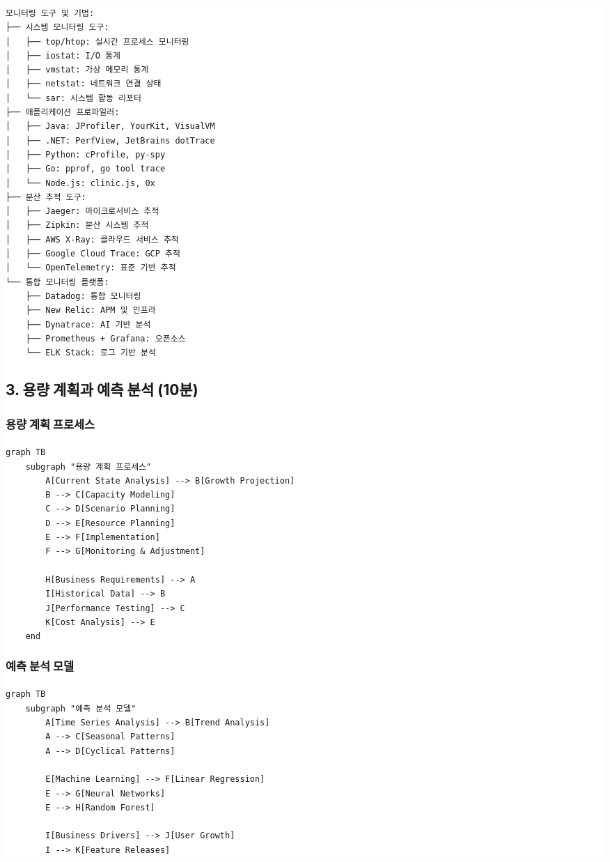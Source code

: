 ```
모니터링 도구 및 기법:
├── 시스템 모니터링 도구:
│   ├── top/htop: 실시간 프로세스 모니터링
│   ├── iostat: I/O 통계
│   ├── vmstat: 가상 메모리 통계
│   ├── netstat: 네트워크 연결 상태
│   └── sar: 시스템 활동 리포터
├── 애플리케이션 프로파일러:
│   ├── Java: JProfiler, YourKit, VisualVM
│   ├── .NET: PerfView, JetBrains dotTrace
│   ├── Python: cProfile, py-spy
│   ├── Go: pprof, go tool trace
│   └── Node.js: clinic.js, 0x
├── 분산 추적 도구:
│   ├── Jaeger: 마이크로서비스 추적
│   ├── Zipkin: 분산 시스템 추적
│   ├── AWS X-Ray: 클라우드 서비스 추적
│   ├── Google Cloud Trace: GCP 추적
│   └── OpenTelemetry: 표준 기반 추적
└── 통합 모니터링 플랫폼:
    ├── Datadog: 통합 모니터링
    ├── New Relic: APM 및 인프라
    ├── Dynatrace: AI 기반 분석
    ├── Prometheus + Grafana: 오픈소스
    └── ELK Stack: 로그 기반 분석
```

## 3. 용량 계획과 예측 분석 (10분)

### 용량 계획 프로세스

```mermaid
graph TB
    subgraph "용량 계획 프로세스"
        A[Current State Analysis] --> B[Growth Projection]
        B --> C[Capacity Modeling]
        C --> D[Scenario Planning]
        D --> E[Resource Planning]
        E --> F[Implementation]
        F --> G[Monitoring & Adjustment]
        
        H[Business Requirements] --> A
        I[Historical Data] --> B
        J[Performance Testing] --> C
        K[Cost Analysis] --> E
    end
```

### 예측 분석 모델

```mermaid
graph TB
    subgraph "예측 분석 모델"
        A[Time Series Analysis] --> B[Trend Analysis]
        A --> C[Seasonal Patterns]
        A --> D[Cyclical Patterns]
        
        E[Machine Learning] --> F[Linear Regression]
        E --> G[Neural Networks]
        E --> H[Random Forest]
        
        I[Business Drivers] --> J[User Growth]
        I --> K[Feature Releases]
```